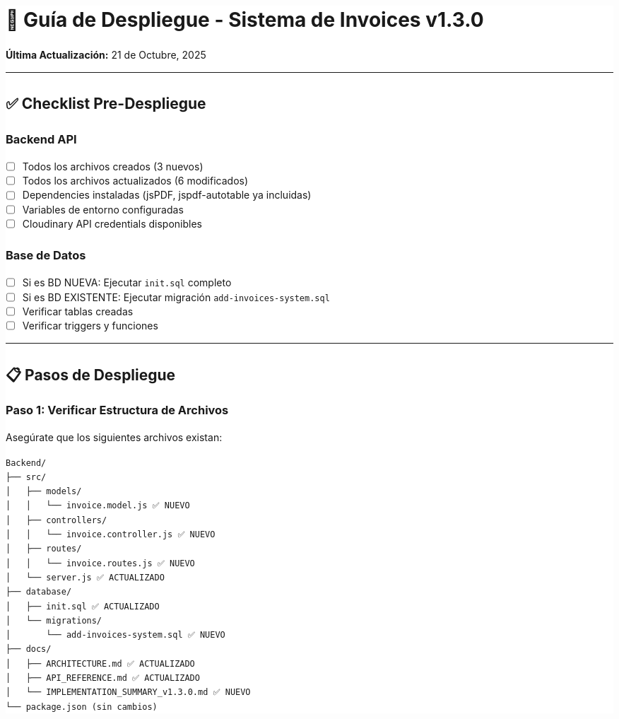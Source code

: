 # 🚀 Guía de Despliegue - Sistema de Invoices v1.3.0

**Última Actualización:** 21 de Octubre, 2025

---

## ✅ Checklist Pre-Despliegue

### Backend API
- [ ] Todos los archivos creados (3 nuevos)
- [ ] Todos los archivos actualizados (6 modificados)
- [ ] Dependencies instaladas (jsPDF, jspdf-autotable ya incluidas)
- [ ] Variables de entorno configuradas
- [ ] Cloudinary API credentials disponibles

### Base de Datos
- [ ] Si es BD NUEVA: Ejecutar `init.sql` completo
- [ ] Si es BD EXISTENTE: Ejecutar migración `add-invoices-system.sql`
- [ ] Verificar tablas creadas
- [ ] Verificar triggers y funciones

---

## 📋 Pasos de Despliegue

### Paso 1: Verificar Estructura de Archivos

Asegúrate que los siguientes archivos existan:

```
Backend/
├── src/
│   ├── models/
│   │   └── invoice.model.js ✅ NUEVO
│   ├── controllers/
│   │   └── invoice.controller.js ✅ NUEVO
│   ├── routes/
│   │   └── invoice.routes.js ✅ NUEVO
│   └── server.js ✅ ACTUALIZADO
├── database/
│   ├── init.sql ✅ ACTUALIZADO
│   └── migrations/
│       └── add-invoices-system.sql ✅ NUEVO
├── docs/
│   ├── ARCHITECTURE.md ✅ ACTUALIZADO
│   ├── API_REFERENCE.md ✅ ACTUALIZADO
│   └── IMPLEMENTATION_SUMMARY_v1.3.0.md ✅ NUEVO
└── package.json (sin cambios)
```
